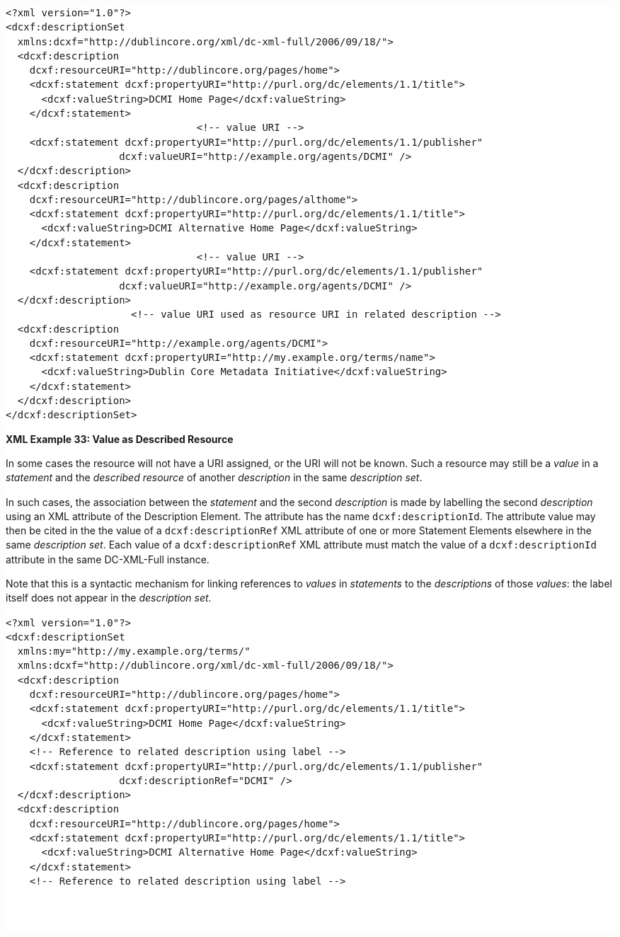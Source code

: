 <pre>&lt;?xml version="1.0"?&gt;
&lt;dcxf:descriptionSet
  xmlns:dcxf="http://dublincore.org/xml/dc-xml-full/2006/09/18/"&gt;
  &lt;dcxf:description
    dcxf:resourceURI="http://dublincore.org/pages/home"&gt;
    &lt;dcxf:statement dcxf:propertyURI="http://purl.org/dc/elements/1.1/title"&gt;
      &lt;dcxf:valueString&gt;DCMI Home Page&lt;/dcxf:valueString&gt;
    &lt;/dcxf:statement&gt;
                                &lt;!-- value URI --&gt;
    &lt;dcxf:statement dcxf:propertyURI="http://purl.org/dc/elements/1.1/publisher"
                   dcxf:valueURI="http://example.org/agents/DCMI" /&gt;
  &lt;/dcxf:description&gt;
  &lt;dcxf:description
    dcxf:resourceURI="http://dublincore.org/pages/althome"&gt;
    &lt;dcxf:statement dcxf:propertyURI="http://purl.org/dc/elements/1.1/title"&gt;
      &lt;dcxf:valueString&gt;DCMI Alternative Home Page&lt;/dcxf:valueString&gt;
    &lt;/dcxf:statement&gt;
                                &lt;!-- value URI --&gt;
    &lt;dcxf:statement dcxf:propertyURI="http://purl.org/dc/elements/1.1/publisher"
                   dcxf:valueURI="http://example.org/agents/DCMI" /&gt;
  &lt;/dcxf:description&gt;
                     &lt;!-- value URI used as resource URI in related description --&gt;
  &lt;dcxf:description
    dcxf:resourceURI="http://example.org/agents/DCMI"&gt;
    &lt;dcxf:statement dcxf:propertyURI="http://my.example.org/terms/name"&gt;
      &lt;dcxf:valueString&gt;Dublin Core Metadata Initiative&lt;/dcxf:valueString&gt;
    &lt;/dcxf:statement&gt;
  &lt;/dcxf:description&gt;
&lt;/dcxf:descriptionSet&gt;
</pre>

**XML Example 33: Value as Described Resource**

In some cases the resource will not have a URI assigned, or the URI will not be known. Such a resource may still be a _value_ in a _statement_ and the _described resource_ of another _description_ in the same _description set_.

In such cases, the association between the _statement_ and the second _description_ is made by labelling the second _description_ using an XML attribute of the Description Element. The attribute has the name <tt>dcxf:descriptionId</tt>. The attribute value may then be cited in the the value of a <tt>dcxf:descriptionRef</tt> XML attribute of one or more Statement Elements elsewhere in the same _description set_. Each value of a <tt>dcxf:descriptionRef</tt> XML attribute must match the value of a <tt>dcxf:descriptionId</tt> attribute in the same DC-XML-Full instance.

Note that this is a syntactic mechanism for linking references to _values_ in _statements_ to the _descriptions_ of those _values_: the label itself does not appear in the _description set_.

<pre>&lt;?xml version="1.0"?&gt;
&lt;dcxf:descriptionSet
  xmlns:my="http://my.example.org/terms/"
  xmlns:dcxf="http://dublincore.org/xml/dc-xml-full/2006/09/18/"&gt;
  &lt;dcxf:description
    dcxf:resourceURI="http://dublincore.org/pages/home"&gt;
    &lt;dcxf:statement dcxf:propertyURI="http://purl.org/dc/elements/1.1/title"&gt;
      &lt;dcxf:valueString&gt;DCMI Home Page&lt;/dcxf:valueString&gt;
    &lt;/dcxf:statement&gt;
    &lt;!-- Reference to related description using label --&gt;
    &lt;dcxf:statement dcxf:propertyURI="http://purl.org/dc/elements/1.1/publisher"
                   dcxf:descriptionRef="DCMI" /&gt;
  &lt;/dcxf:description&gt;
  &lt;dcxf:description
    dcxf:resourceURI="http://dublincore.org/pages/home"&gt;
    &lt;dcxf:statement dcxf:propertyURI="http://purl.org/dc/elements/1.1/title"&gt;
      &lt;dcxf:valueString&gt;DCMI Alternative Home Page&lt;/dcxf:valueString&gt;
    &lt;/dcxf:statement&gt;
    &lt;!-- Reference to related description using label --&gt;